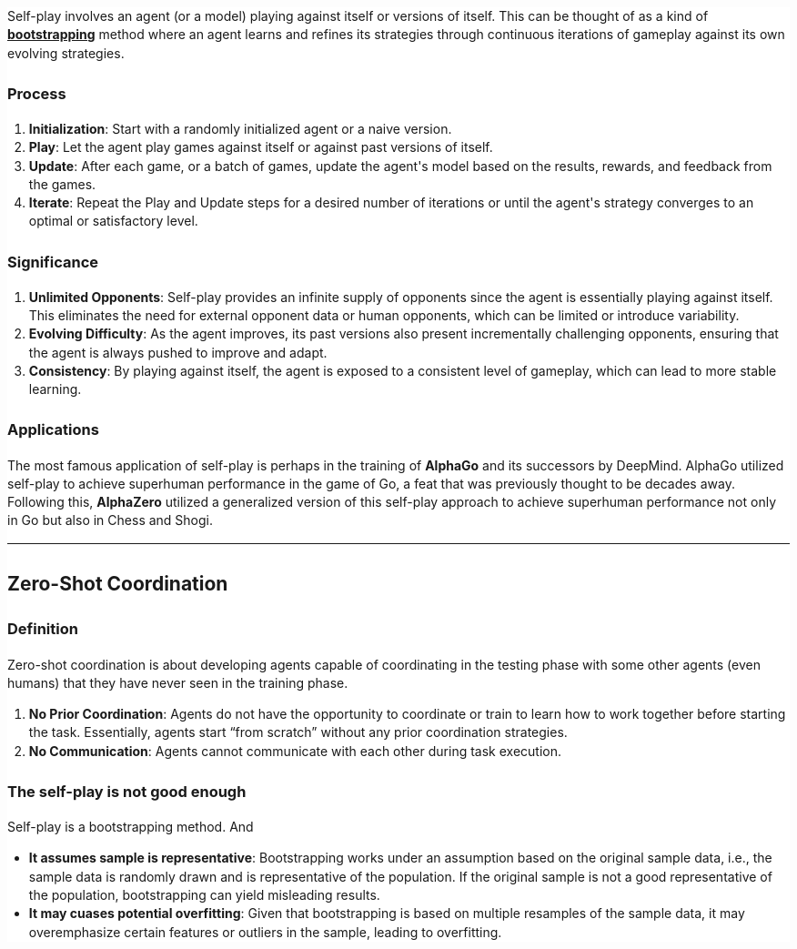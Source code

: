 
Self-play involves an agent (or a model) playing against itself or versions of itself. This can be thought of as a kind of [**bootstrapping**](https://yuelin301.github.io/posts/RL-Toolbox/#td0) method where an agent learns and refines its strategies through continuous iterations of gameplay against its own evolving strategies.

### Process

1. **Initialization**: Start with a randomly initialized agent or a naive version.
2. **Play**: Let the agent play games against itself or against past versions of itself.
3. **Update**: After each game, or a batch of games, update the agent's model based on the results, rewards, and feedback from the games.
4. **Iterate**: Repeat the Play and Update steps for a desired number of iterations or until the agent's strategy converges to an optimal or satisfactory level.


### Significance

1. **Unlimited Opponents**: Self-play provides an infinite supply of opponents since the agent is essentially playing against itself. This eliminates the need for external opponent data or human opponents, which can be limited or introduce variability.
2. **Evolving Difficulty**: As the agent improves, its past versions also present incrementally challenging opponents, ensuring that the agent is always pushed to improve and adapt.
3. **Consistency**: By playing against itself, the agent is exposed to a consistent level of gameplay, which can lead to more stable learning.

### Applications

The most famous application of self-play is perhaps in the training of **AlphaGo** and its successors by DeepMind. AlphaGo utilized self-play to achieve superhuman performance in the game of Go, a feat that was previously thought to be decades away. Following this, **AlphaZero** utilized a generalized version of this self-play approach to achieve superhuman performance not only in Go but also in Chess and Shogi.

---

## Zero-Shot Coordination



### Definition
Zero-shot coordination is about developing agents capable of coordinating in the testing phase with some other agents (even humans) that they have never seen in the training phase.

1. **No Prior Coordination**: Agents do not have the opportunity to coordinate or train to learn how to work together before starting the task. Essentially, agents start “from scratch” without any prior coordination strategies.
2. **No Communication**: Agents cannot communicate with each other during task execution.

### The self-play is not good enough

Self-play is a bootstrapping method. And
- **It assumes sample is representative**: Bootstrapping works under an assumption based on the original sample data, i.e., the sample data is randomly drawn and is representative of the population. If the original sample is not a good representative of the population, bootstrapping can yield misleading results.
- **It may cuases potential overfitting**: Given that bootstrapping is based on multiple resamples of the sample data, it may overemphasize certain features or outliers in the sample, leading to overfitting.
